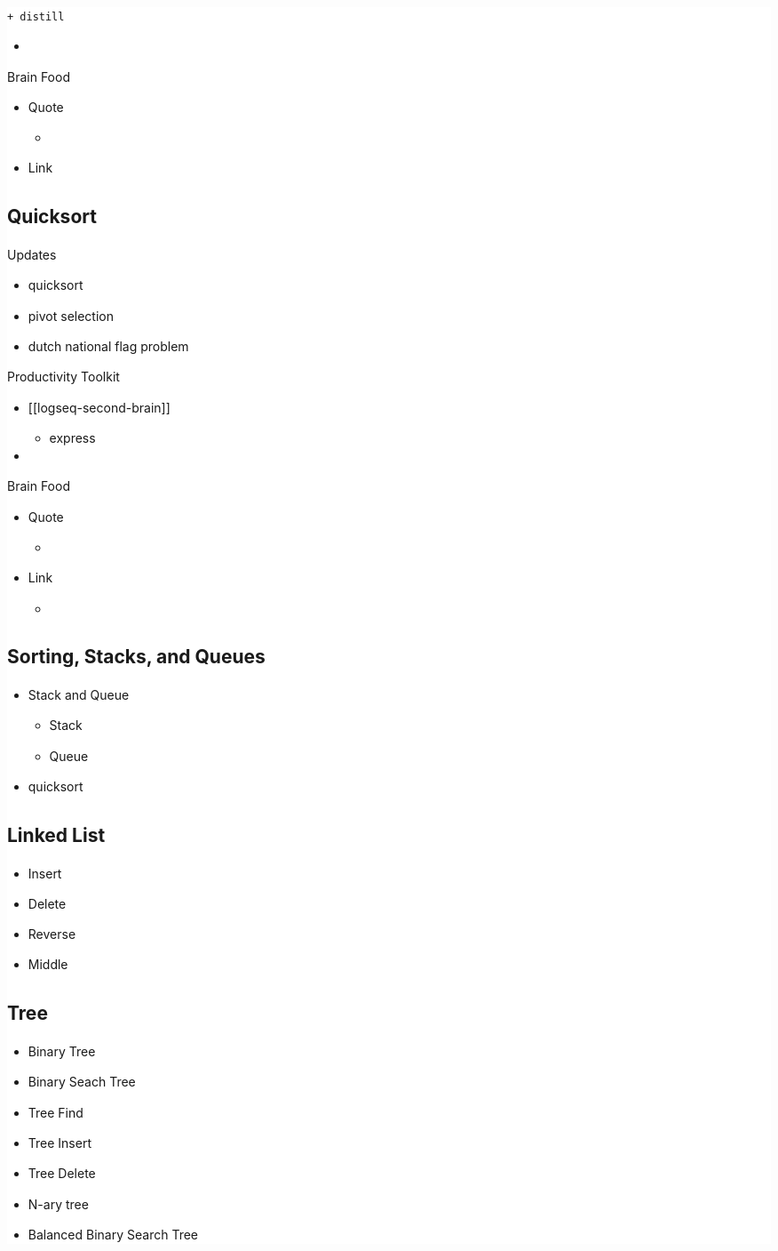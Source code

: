     + distill

  + 

Brain Food

  + Quote

    + 

  + Link



## Quicksort

Updates

  + quicksort

  + pivot selection

  + dutch national flag problem

Productivity Toolkit

  + [[logseq-second-brain]]

    + express

  + 

Brain Food

  + Quote

    + 

  + Link

    + 

## Sorting, Stacks, and Queues

  + Stack and Queue

    + Stack

    + Queue

  + quicksort

## Linked List

  + Insert

  + Delete

  + Reverse

  + Middle

## Tree

  + Binary Tree

  + Binary Seach Tree

  + Tree Find

  + Tree Insert

  + Tree Delete

  + N-ary tree

  + Balanced Binary Search Tree
